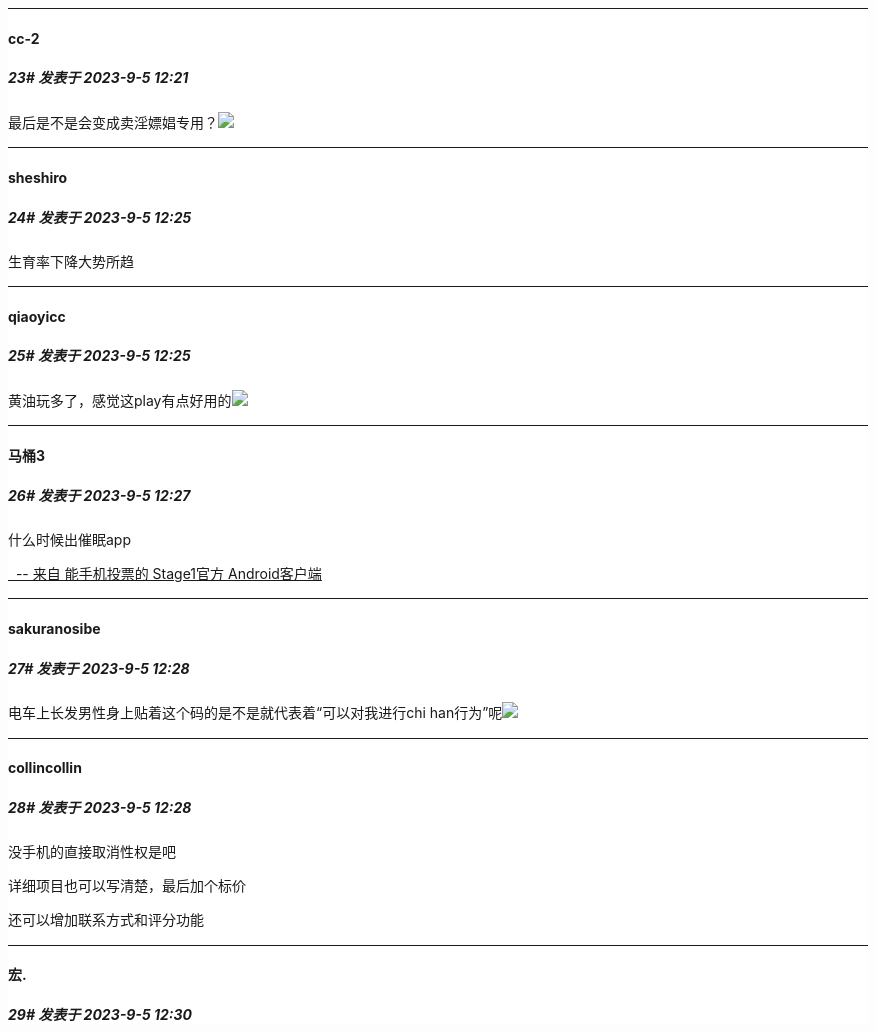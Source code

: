 *****

####  cc-2  
##### 23#       发表于 2023-9-5 12:21

最后是不是会变成卖淫嫖娼专用？<img src="https://static.saraba1st.com/image/smiley/face2017/067.png" referrerpolicy="no-referrer">

*****

####  sheshiro  
##### 24#       发表于 2023-9-5 12:25

生育率下降大势所趋

*****

####  qiaoyicc  
##### 25#       发表于 2023-9-5 12:25

黄油玩多了，感觉这play有点好用的<img src="https://static.saraba1st.com/image/smiley/face2017/056.gif" referrerpolicy="no-referrer">

*****

####  马桶3  
##### 26#       发表于 2023-9-5 12:27

什么时候出催眠app

[  -- 来自 能手机投票的 Stage1官方 Android客户端](https://www.coolapk.com/apk/140634)

*****

####  sakuranosibe  
##### 27#       发表于 2023-9-5 12:28

电车上长发男性身上贴着这个码的是不是就代表着“可以对我进行chi han行为”呢<img src="https://static.saraba1st.com/image/smiley/face2017/067.png" referrerpolicy="no-referrer">

*****

####  collincollin  
##### 28#       发表于 2023-9-5 12:28

没手机的直接取消性权是吧

详细项目也可以写清楚，最后加个标价

还可以增加联系方式和评分功能

*****

####  宏.  
##### 29#       发表于 2023-9-5 12:30

